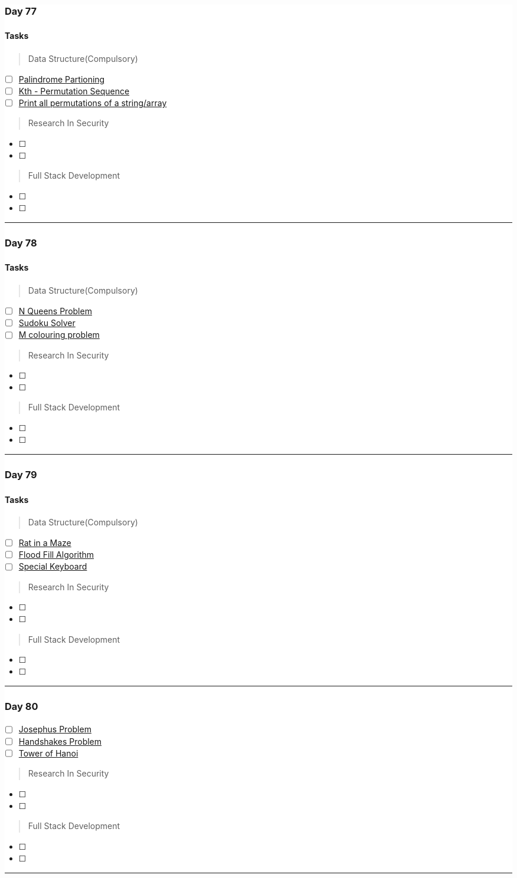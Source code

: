 ### **Day 77**
#### Tasks
> Data Structure(Compulsory)
- [ ] [Palindrome Partioning](https://leetcode.com/problems/palindrome-partitioning/)
- [ ] [Kth - Permutation Sequence](https://www.geeksforgeeks.org/find-the-k-th-permutation-sequence-of-first-n-natural-numbers/)
- [ ] [Print all permutations of a string/array](https://www.geeksforgeeks.org/write-a-c-program-to-print-all-permutations-of-a-given-string/)
> Research In Security
- [ ] 
- [ ] 
> Full Stack Development
- [ ] 
- [ ] 

---

### **Day 78**
#### Tasks
> Data Structure(Compulsory)
- [ ] [N Queens Problem](https://www.geeksforgeeks.org/n-queen-problem-backtracking-3/)
- [ ] [Sudoku Solver](https://www.geeksforgeeks.org/sudoku-backtracking-7/)
- [ ] [M colouring problem](https://www.geeksforgeeks.org/m-coloring-problem-backtracking-5/)
> Research In Security
- [ ] 
- [ ] 
> Full Stack Development
- [ ] 
- [ ] 

---

### **Day 79**
#### Tasks
> Data Structure(Compulsory)
- [ ] [Rat in a Maze](https://www.geeksforgeeks.org/rat-in-a-maze-backtracking-2/)
- [ ] [Flood Fill Algorithm](https://practice.geeksforgeeks.org/problems/flood-fill-algorithm/0)
- [ ] [Special Keyboard](https://practice.geeksforgeeks.org/problems/special-keyboard/0)
> Research In Security
- [ ] 
- [ ] 
> Full Stack Development
- [ ] 
- [ ] 

---

### **Day 80**
- [ ] [Josephus Problem]()
- [ ] [Handshakes Problem]()
- [ ] [Tower of Hanoi]()
> Research In Security
- [ ] 
- [ ] 
> Full Stack Development
- [ ] 
- [ ] 

---